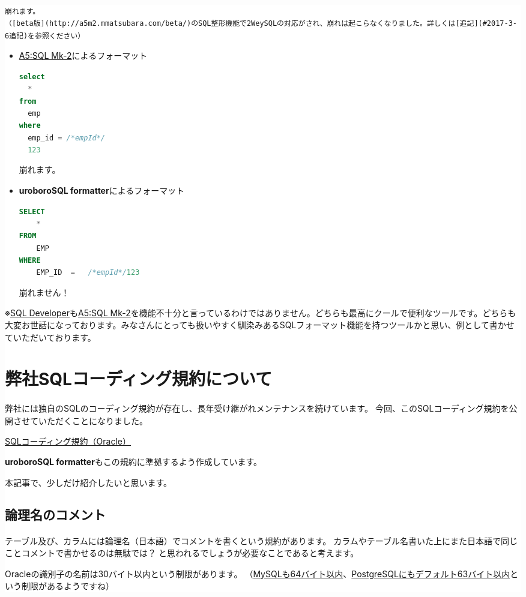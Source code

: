     崩れます。
    （[beta版](http://a5m2.mmatsubara.com/beta/)のSQL整形機能で2WeySQLの対応がされ、崩れは起こらなくなりました。詳しくは[追記](#2017-3-6追記)を参照ください）

* [A5:SQL Mk-2](http://a5m2.mmatsubara.com/)によるフォーマット

    ```sql
    select
      *
    from
      emp
    where
      emp_id = /*empId*/
      123
    ```

    崩れます。

* **uroboroSQL formatter**によるフォーマット

    ```sql
    SELECT
        *
    FROM
        EMP
    WHERE
        EMP_ID  =   /*empId*/123
    ```

    崩れません！

※[SQL Developer](http://www.oracle.com/technetwork/jp/developer-tools/sql-developer/downloads/index.html)も[A5:SQL Mk-2](http://a5m2.mmatsubara.com/)を機能不十分と言っているわけではありません。どちらも最高にクールで便利なツールです。どちらも大変お世話になっております。みなさんにとっても扱いやすく馴染みあるSQLフォーマット機能を持つツールかと思い、例として書かせていただいております。

# 弊社SQLコーディング規約について

弊社には独自のSQLのコーディング規約が存在し、長年受け継がれメンテナンスを続けています。
今回、このSQLコーディング規約を公開させていただくことになりました。

[SQLコーディング規約（Oracle）](/coding-standards/documents/forSQL/SQLコーディング規約（Oracle）.html)

**uroboroSQL formatter**もこの規約に準拠するよう作成しています。

本記事で、少しだけ紹介したいと思います。

## 論理名のコメント

テーブル及び、カラムには論理名（日本語）でコメントを書くという規約があります。
カラムやテーブル名書いた上にまた日本語で同じことコメントで書かせるのは無駄では？ と思われるでしょうが必要なことであると考えます。

Oracleの識別子の名前は30バイト以内という制限があります。
（[MySQLも64バイト以内](https://dev.mysql.com/doc/refman/5.6/ja/identifiers.html)、[PostgreSQLにもデフォルト63バイト以内](http://www.postgresql.jp/document/9.5/html/sql-syntax-lexical.html#SQL-SYNTAX-IDENTIFIERS)という制限があるようですね）
